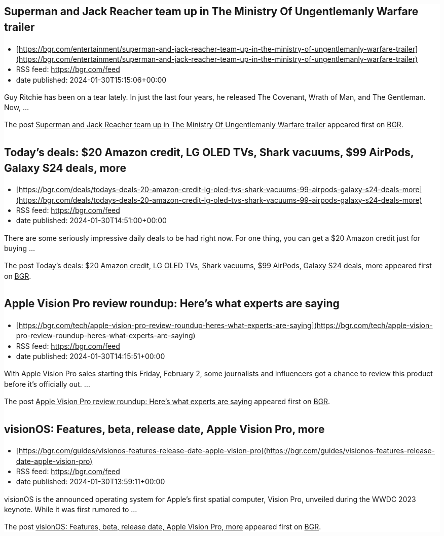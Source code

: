 ## Superman and Jack Reacher team up in The Ministry Of Ungentlemanly Warfare trailer
 - [https://bgr.com/entertainment/superman-and-jack-reacher-team-up-in-the-ministry-of-ungentlemanly-warfare-trailer](https://bgr.com/entertainment/superman-and-jack-reacher-team-up-in-the-ministry-of-ungentlemanly-warfare-trailer)
 - RSS feed: https://bgr.com/feed
 - date published: 2024-01-30T15:15:06+00:00

<p>Guy Ritchie has been on a tear lately. In just the last four years, he released The Covenant, Wrath of Man, and The Gentleman. Now, &#8230;</p>
<p>The post <a href="https://bgr.com/entertainment/superman-and-jack-reacher-team-up-in-the-ministry-of-ungentlemanly-warfare-trailer/">Superman and Jack Reacher team up in The Ministry Of Ungentlemanly Warfare trailer</a> appeared first on <a href="https://bgr.com">BGR</a>.</p>

## Today’s deals: $20 Amazon credit, LG OLED TVs, Shark vacuums, $99 AirPods, Galaxy S24 deals, more
 - [https://bgr.com/deals/todays-deals-20-amazon-credit-lg-oled-tvs-shark-vacuums-99-airpods-galaxy-s24-deals-more](https://bgr.com/deals/todays-deals-20-amazon-credit-lg-oled-tvs-shark-vacuums-99-airpods-galaxy-s24-deals-more)
 - RSS feed: https://bgr.com/feed
 - date published: 2024-01-30T14:51:00+00:00

<p>There are some seriously impressive daily deals to be had right now. For one thing, you can get a $20 Amazon credit just for buying &#8230;</p>
<p>The post <a href="https://bgr.com/deals/todays-deals-20-amazon-credit-lg-oled-tvs-shark-vacuums-99-airpods-galaxy-s24-deals-more/">Today&#8217;s deals: $20 Amazon credit, LG OLED TVs, Shark vacuums, $99 AirPods, Galaxy S24 deals, more</a> appeared first on <a href="https://bgr.com">BGR</a>.</p>

## Apple Vision Pro review roundup: Here’s what experts are saying
 - [https://bgr.com/tech/apple-vision-pro-review-roundup-heres-what-experts-are-saying](https://bgr.com/tech/apple-vision-pro-review-roundup-heres-what-experts-are-saying)
 - RSS feed: https://bgr.com/feed
 - date published: 2024-01-30T14:15:51+00:00

<p>With Apple Vision Pro sales starting this Friday, February 2, some journalists and influencers got a chance to review this product before it&#8217;s officially out. &#8230;</p>
<p>The post <a href="https://bgr.com/tech/apple-vision-pro-review-roundup-heres-what-experts-are-saying/">Apple Vision Pro review roundup: Here’s what experts are saying</a> appeared first on <a href="https://bgr.com">BGR</a>.</p>

## visionOS: Features, beta, release date, Apple Vision Pro, more
 - [https://bgr.com/guides/visionos-features-release-date-apple-vision-pro](https://bgr.com/guides/visionos-features-release-date-apple-vision-pro)
 - RSS feed: https://bgr.com/feed
 - date published: 2024-01-30T13:59:11+00:00

<p>visionOS is the announced operating system for Apple&#8217;s first spatial computer, Vision Pro, unveiled during the WWDC 2023 keynote. While it was first rumored to &#8230;</p>
<p>The post <a href="https://bgr.com/guides/visionos-features-release-date-apple-vision-pro/">visionOS: Features, beta, release date, Apple Vision Pro, more</a> appeared first on <a href="https://bgr.com">BGR</a>.</p>
